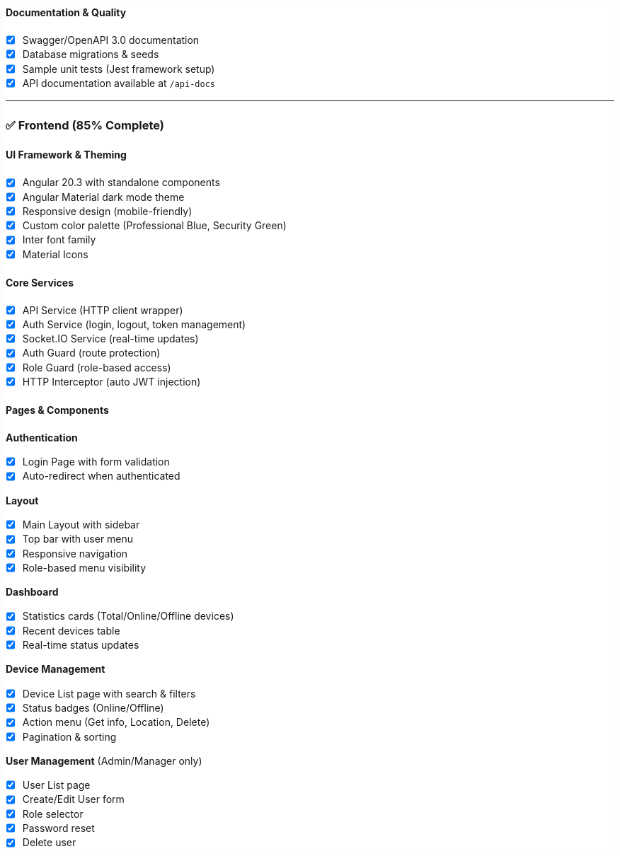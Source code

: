 #### Documentation & Quality
- [x] Swagger/OpenAPI 3.0 documentation
- [x] Database migrations & seeds
- [x] Sample unit tests (Jest framework setup)
- [x] API documentation available at `/api-docs`

---

### ✅ Frontend (85% Complete)

#### UI Framework & Theming
- [x] Angular 20.3 with standalone components
- [x] Angular Material dark mode theme
- [x] Responsive design (mobile-friendly)
- [x] Custom color palette (Professional Blue, Security Green)
- [x] Inter font family
- [x] Material Icons

#### Core Services
- [x] API Service (HTTP client wrapper)
- [x] Auth Service (login, logout, token management)
- [x] Socket.IO Service (real-time updates)
- [x] Auth Guard (route protection)
- [x] Role Guard (role-based access)
- [x] HTTP Interceptor (auto JWT injection)

#### Pages & Components

**Authentication**
- [x] Login Page with form validation
- [x] Auto-redirect when authenticated

**Layout**
- [x] Main Layout with sidebar
- [x] Top bar with user menu
- [x] Responsive navigation
- [x] Role-based menu visibility

**Dashboard**
- [x] Statistics cards (Total/Online/Offline devices)
- [x] Recent devices table
- [x] Real-time status updates

**Device Management**
- [x] Device List page with search & filters
- [x] Status badges (Online/Offline)
- [x] Action menu (Get info, Location, Delete)
- [x] Pagination & sorting

**User Management** (Admin/Manager only)
- [x] User List page
- [x] Create/Edit User form
- [x] Role selector
- [x] Password reset
- [x] Delete user
